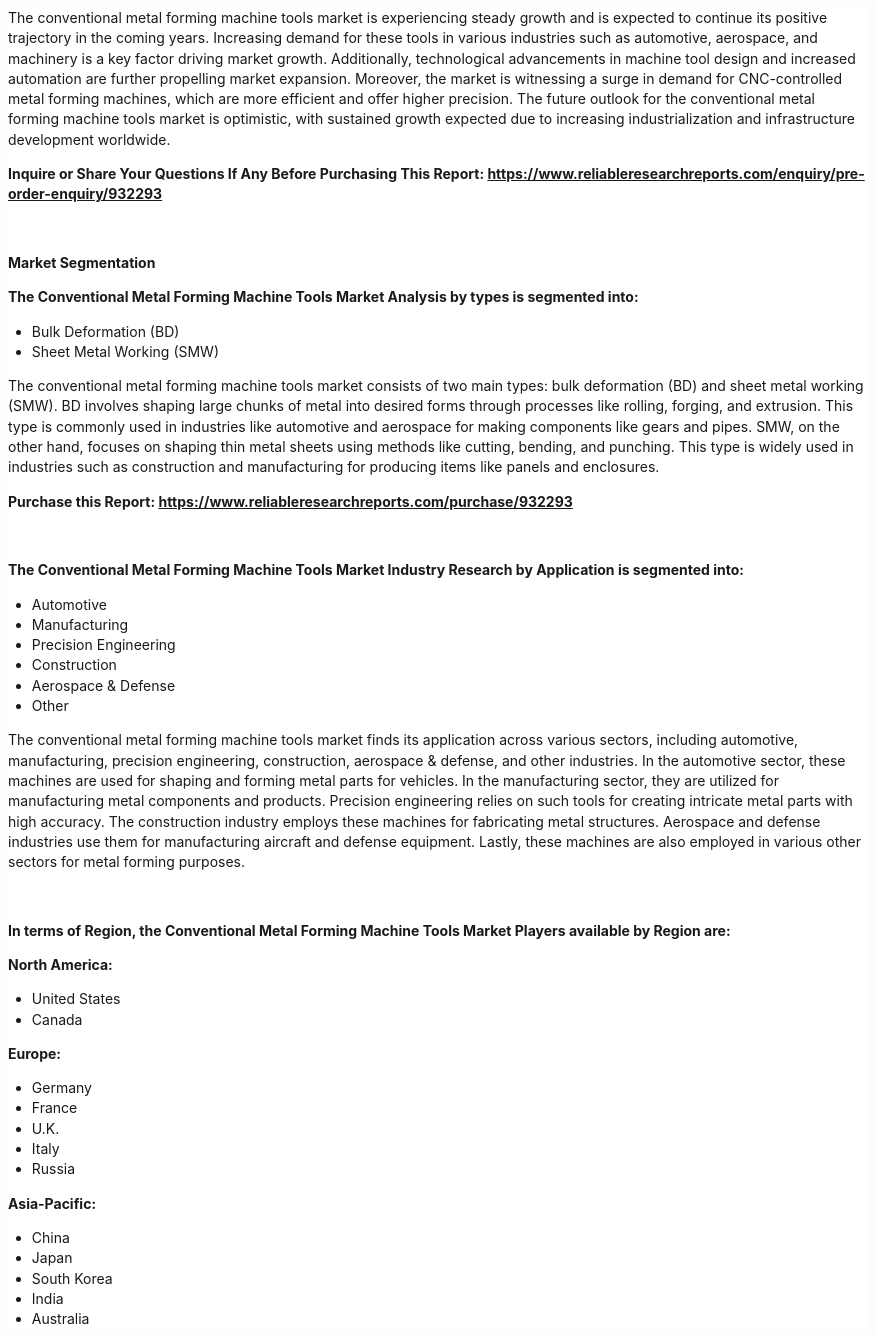 <p><p>The conventional metal forming machine tools market is experiencing steady growth and is expected to continue its positive trajectory in the coming years. Increasing demand for these tools in various industries such as automotive, aerospace, and machinery is a key factor driving market growth. Additionally, technological advancements in machine tool design and increased automation are further propelling market expansion. Moreover, the market is witnessing a surge in demand for CNC-controlled metal forming machines, which are more efficient and offer higher precision. The future outlook for the conventional metal forming machine tools market is optimistic, with sustained growth expected due to increasing industrialization and infrastructure development worldwide.</p></p>
<p><strong>Inquire or Share Your Questions If Any Before Purchasing This Report: <a href="https://www.reliableresearchreports.com/enquiry/pre-order-enquiry/932293">https://www.reliableresearchreports.com/enquiry/pre-order-enquiry/932293</a></strong></p>
<p>&nbsp;</p>
<p><strong>Market Segmentation</strong></p>
<p><strong>The Conventional Metal Forming Machine Tools Market Analysis by types is segmented into:</strong></p>
<p><ul><li>Bulk Deformation (BD)</li><li>Sheet Metal Working (SMW)</li></ul></p>
<p><p>The conventional metal forming machine tools market consists of two main types: bulk deformation (BD) and sheet metal working (SMW). BD involves shaping large chunks of metal into desired forms through processes like rolling, forging, and extrusion. This type is commonly used in industries like automotive and aerospace for making components like gears and pipes. SMW, on the other hand, focuses on shaping thin metal sheets using methods like cutting, bending, and punching. This type is widely used in industries such as construction and manufacturing for producing items like panels and enclosures.</p></p>
<p><strong>Purchase this Report:&nbsp;<a href="https://www.reliableresearchreports.com/purchase/932293">https://www.reliableresearchreports.com/purchase/932293</a></strong></p>
<p>&nbsp;</p>
<p><strong>The Conventional Metal Forming Machine Tools Market Industry Research by Application is segmented into:</strong></p>
<p><ul><li>Automotive</li><li>Manufacturing</li><li>Precision Engineering</li><li>Construction</li><li>Aerospace & Defense</li><li>Other</li></ul></p>
<p><p>The conventional metal forming machine tools market finds its application across various sectors, including automotive, manufacturing, precision engineering, construction, aerospace & defense, and other industries. In the automotive sector, these machines are used for shaping and forming metal parts for vehicles. In the manufacturing sector, they are utilized for manufacturing metal components and products. Precision engineering relies on such tools for creating intricate metal parts with high accuracy. The construction industry employs these machines for fabricating metal structures. Aerospace and defense industries use them for manufacturing aircraft and defense equipment. Lastly, these machines are also employed in various other sectors for metal forming purposes.</p></p>
<p>&nbsp;</p>
<p><strong>In terms of Region, the Conventional Metal Forming Machine Tools Market Players available by Region are:</strong></p>
<p>
    <p> <strong> North America: </strong>
        <ul>
            <li>United States</li>
            <li>Canada</li>
        </ul>
        </p> 
    <p> <strong> Europe: </strong>
        <ul>
            <li>Germany</li>
            <li>France</li>
            <li>U.K.</li>
            <li>Italy</li>
            <li>Russia</li>
        </ul>
        </p> 
    <p> <strong> Asia-Pacific: </strong>
        <ul>
            <li>China</li>
            <li>Japan</li>
            <li>South Korea</li>
            <li>India</li>
            <li>Australia</li>